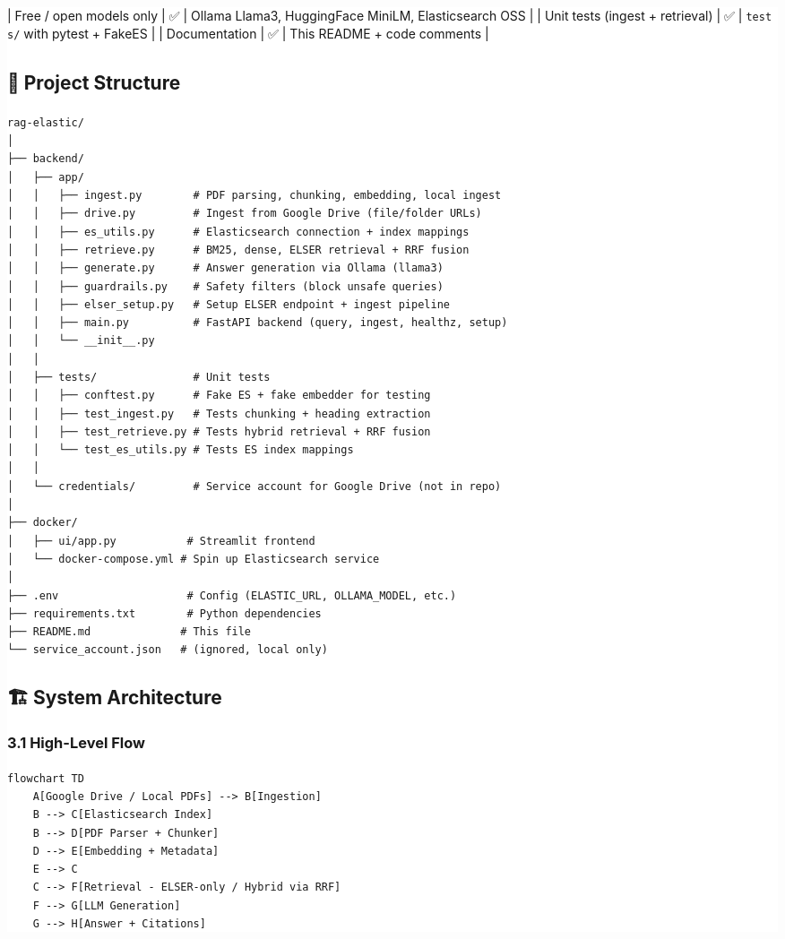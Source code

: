 | Free / open models only | ✅ | Ollama Llama3, HuggingFace MiniLM, Elasticsearch OSS |
| Unit tests (ingest + retrieval) | ✅ | `tests/` with pytest + FakeES |
| Documentation | ✅ | This README + code comments |

## 📂 Project Structure

```
rag-elastic/
│
├── backend/
│   ├── app/
│   │   ├── ingest.py        # PDF parsing, chunking, embedding, local ingest
│   │   ├── drive.py         # Ingest from Google Drive (file/folder URLs)
│   │   ├── es_utils.py      # Elasticsearch connection + index mappings
│   │   ├── retrieve.py      # BM25, dense, ELSER retrieval + RRF fusion
│   │   ├── generate.py      # Answer generation via Ollama (llama3)
│   │   ├── guardrails.py    # Safety filters (block unsafe queries)
│   │   ├── elser_setup.py   # Setup ELSER endpoint + ingest pipeline
│   │   ├── main.py          # FastAPI backend (query, ingest, healthz, setup)
│   │   └── __init__.py
│   │
│   ├── tests/               # Unit tests
│   │   ├── conftest.py      # Fake ES + fake embedder for testing
│   │   ├── test_ingest.py   # Tests chunking + heading extraction
│   │   ├── test_retrieve.py # Tests hybrid retrieval + RRF fusion
│   │   └── test_es_utils.py # Tests ES index mappings
│   │
│   └── credentials/         # Service account for Google Drive (not in repo)
│
├── docker/
│   ├── ui/app.py           # Streamlit frontend
│   └── docker-compose.yml # Spin up Elasticsearch service
│
├── .env                    # Config (ELASTIC_URL, OLLAMA_MODEL, etc.)
├── requirements.txt        # Python dependencies
├── README.md              # This file
└── service_account.json   # (ignored, local only)
```

## 🏗️ System Architecture

### 3.1 High-Level Flow

```mermaid
flowchart TD
    A[Google Drive / Local PDFs] --> B[Ingestion]
    B --> C[Elasticsearch Index]
    B --> D[PDF Parser + Chunker]
    D --> E[Embedding + Metadata]
    E --> C
    C --> F[Retrieval - ELSER-only / Hybrid via RRF]
    F --> G[LLM Generation]
    G --> H[Answer + Citations]
```
